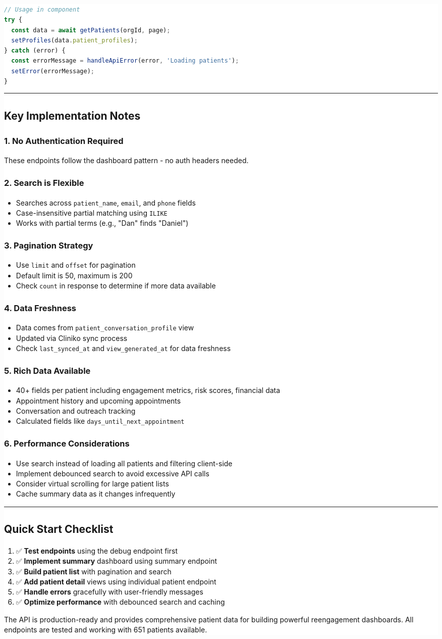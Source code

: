 ```typescript
// Usage in component
try {
  const data = await getPatients(orgId, page);
  setProfiles(data.patient_profiles);
} catch (error) {
  const errorMessage = handleApiError(error, 'Loading patients');
  setError(errorMessage);
}
```

---

## Key Implementation Notes

### 1. **No Authentication Required**
These endpoints follow the dashboard pattern - no auth headers needed.

### 2. **Search is Flexible**
- Searches across `patient_name`, `email`, and `phone` fields
- Case-insensitive partial matching using `ILIKE`
- Works with partial terms (e.g., "Dan" finds "Daniel")

### 3. **Pagination Strategy**
- Use `limit` and `offset` for pagination
- Default limit is 50, maximum is 200
- Check `count` in response to determine if more data available

### 4. **Data Freshness**
- Data comes from `patient_conversation_profile` view
- Updated via Cliniko sync process
- Check `last_synced_at` and `view_generated_at` for data freshness

### 5. **Rich Data Available**
- 40+ fields per patient including engagement metrics, risk scores, financial data
- Appointment history and upcoming appointments
- Conversation and outreach tracking
- Calculated fields like `days_until_next_appointment`

### 6. **Performance Considerations**
- Use search instead of loading all patients and filtering client-side
- Implement debounced search to avoid excessive API calls
- Consider virtual scrolling for large patient lists
- Cache summary data as it changes infrequently

---

## Quick Start Checklist

1. ✅ **Test endpoints** using the debug endpoint first
2. ✅ **Implement summary** dashboard using summary endpoint  
3. ✅ **Build patient list** with pagination and search
4. ✅ **Add patient detail** views using individual patient endpoint
5. ✅ **Handle errors** gracefully with user-friendly messages
6. ✅ **Optimize performance** with debounced search and caching

The API is production-ready and provides comprehensive patient data for building powerful reengagement dashboards. All endpoints are tested and working with 651 patients available. 